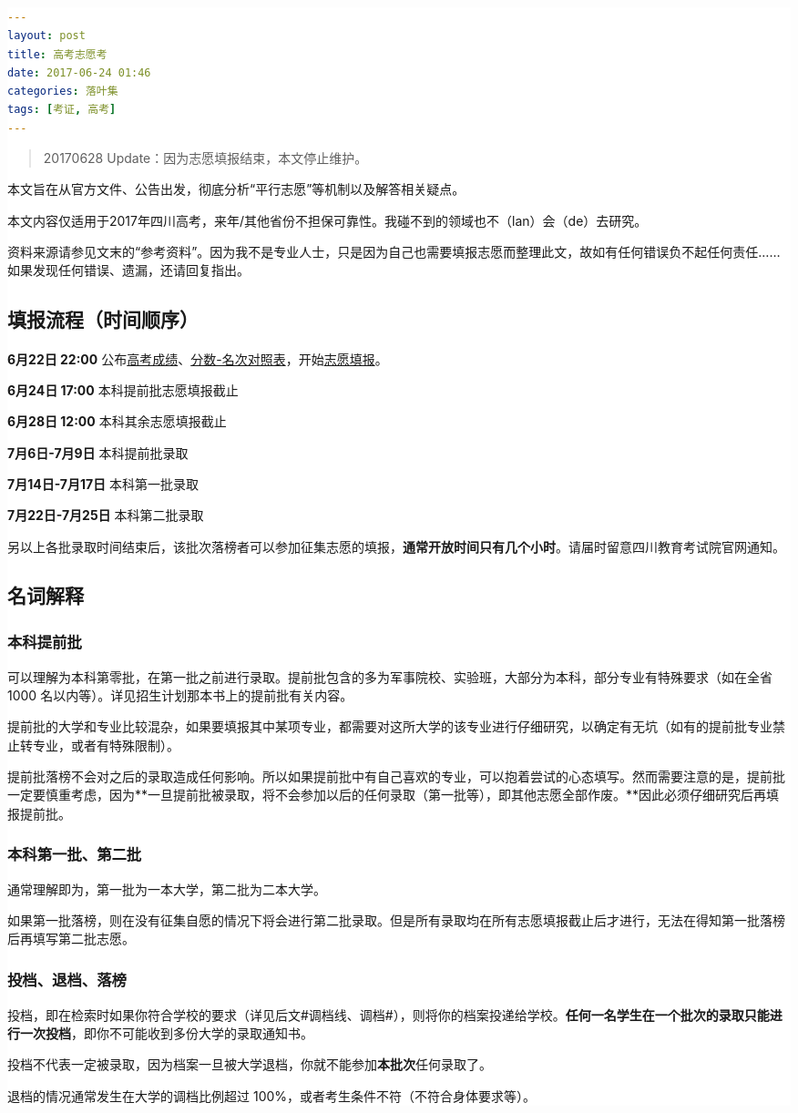 ```yaml
---
layout: post
title: 高考志愿考
date: 2017-06-24 01:46
categories: 落叶集
tags: [考证, 高考]
---
```

 > 20170628 Update：因为志愿填报结束，本文停止维护。

本文旨在从官方文件、公告出发，彻底分析“平行志愿”等机制以及解答相关疑点。

本文内容仅适用于2017年四川高考，来年/其他省份不担保可靠性。我碰不到的领域也不（lan）会（de）去研究。

资料来源请参见文末的“参考资料”。因为我不是专业人士，只是因为自己也需要填报志愿而整理此文，故如有任何错误负不起任何责任……如果发现任何错误、遗漏，还请回复指出。

## 填报流程（时间顺序）

**6月22日 22:00** 公布[高考成绩][1]、[分数-名次对照表][2]，开始[志愿填报][3]。

**6月24日 17:00** 本科提前批志愿填报截止

**6月28日 12:00** 本科其余志愿填报截止

**7月6日-7月9日** 本科提前批录取

**7月14日-7月17日** 本科第一批录取

**7月22日-7月25日** 本科第二批录取

另以上各批录取时间结束后，该批次落榜者可以参加征集志愿的填报，**通常开放时间只有几个小时**。请届时留意四川教育考试院官网通知。

## 名词解释

### 本科提前批

可以理解为本科第零批，在第一批之前进行录取。提前批包含的多为军事院校、实验班，大部分为本科，部分专业有特殊要求（如在全省 1000 名以内等）。详见招生计划那本书上的提前批有关内容。

提前批的大学和专业比较混杂，如果要填报其中某项专业，都需要对这所大学的该专业进行仔细研究，以确定有无坑（如有的提前批专业禁止转专业，或者有特殊限制）。

提前批落榜不会对之后的录取造成任何影响。所以如果提前批中有自己喜欢的专业，可以抱着尝试的心态填写。然而需要注意的是，提前批一定要慎重考虑，因为**一旦提前批被录取，将不会参加以后的任何录取（第一批等），即其他志愿全部作废。**因此必须仔细研究后再填报提前批。

### 本科第一批、第二批

通常理解即为，第一批为一本大学，第二批为二本大学。

如果第一批落榜，则在没有征集自愿的情况下将会进行第二批录取。但是所有录取均在所有志愿填报截止后才进行，无法在得知第一批落榜后再填写第二批志愿。

### 投档、退档、落榜

投档，即在检索时如果你符合学校的要求（详见后文#调档线、调档#），则将你的档案投递给学校。**任何一名学生在一个批次的录取只能进行一次投档**，即你不可能收到多份大学的录取通知书。

投档不代表一定被录取，因为档案一旦被大学退档，你就不能参加**本批次**任何录取了。

退档的情况通常发生在大学的调档比例超过 100%，或者考生条件不符（不符合身体要求等）。


  [1]: http://api.sceea.cn/html/GKCJ.htm
  [2]: http://gaokao.eol.cn/si_chuan/dongtai/201706/t20170622_1532511.shtml
  [3]: http://wb.nczsks.com/scwb/
  [4]: http://api.sceea.cn/html/GKCJ.htm
  [5]: http://gaokao.eol.cn/si_chuan/dongtai/201706/t20170622_1532511.shtml
  [6]: http://wb.nczsks.com/scwb/
  [7]: http://www.sceea.cn/Html/201705/Newsdetail_1686_3.html
  [8]: http://www.sceea.cn/Html/201507/Newsdetail_1251.html
  [9]: http://www.sceea.cn/Html/201607/Newsdetail_1483.html
  [10]: http://www.sceea.cn/Html/201606/Newsdetail_1426.html
  [11]: http://www.sceea.cn/Html/201705/Newsdetail_1686_3.html